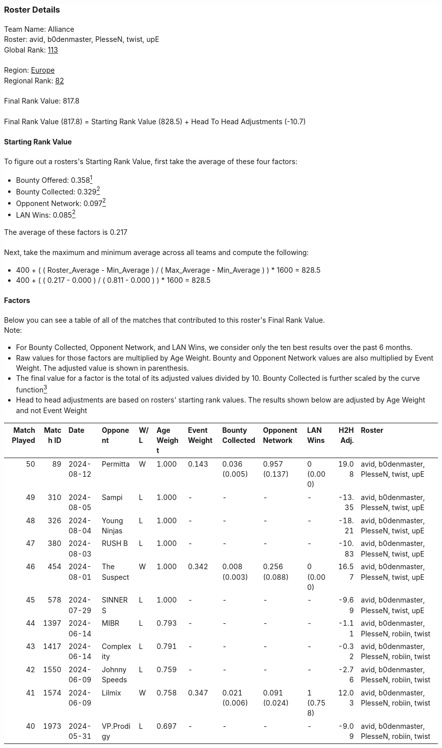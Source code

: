 ### Roster Details<br />
Team Name: Alliance<br />
Roster: avid, b0denmaster, PlesseN, twist, upE<br />
Global Rank: [113](../../standings_global_2024_08_14.md)<br />
<br />
Region: [Europe]( ../../standings_europe_2024_08_14.md)<br />
Regional Rank: [82]( ../../standings_europe_2024_08_14.md)<br />
<br />
Final Rank Value:  817.8<br />
<br />
Final Rank Value (817.8) = Starting Rank Value (828.5) + Head To Head Adjustments (-10.7)<br />

#### Starting Rank Value<br />
To figure out a rosters's Starting Rank Value, first take the average of these four factors:<br />
- Bounty Offered: 0.358[<sup>1</sup>](#table2)
- Bounty Collected: 0.329[<sup>2</sup>](#table1)
- Opponent Network: 0.097[<sup>2</sup>](#table1)
- LAN Wins: 0.085[<sup>2</sup>](#table1)

The average of these factors is 0.217<br />
<br />
Next, take the maximum and minimum average across all teams and compute the following:<br />
- 400 + ( ( Roster_Average - Min_Average ) / ( Max_Average - Min_Average ) ) * 1600 = 828.5
- 400 + ( ( 0.217 - 0.000 ) / ( 0.811 - 0.000 ) ) * 1600 = 828.5


#### Factors<br />
Below you can see a table of all of the matches that contributed to this roster's Final Rank Value.<br />
Note:<br />

- For Bounty Collected, Opponent Network, and LAN Wins, we consider only the ten best results over the past 6 months.
- Raw values for those factors are multiplied by Age Weight. Bounty and Opponent Network values are also multiplied by Event Weight. The adjusted value is shown in parenthesis.
- The final value for a factor is the total of its adjusted values divided by 10. Bounty Collected is further scaled by the curve function[<sup>3</sup>](#curveFunction)
- Head to head adjustments are based on rosters' starting rank values. The results shown below are adjusted by Age Weight and not Event Weight
<span id="table1"></span><br />


| Match Played | Match ID | Date       | Opponent        | W/L | Age Weight | Event Weight | Bounty Collected | Opponent Network | LAN Wins  | H2H Adj. | Roster                                    |
| -: | -: | :- | :- | :- | :- | :- | :- | :- | :- | -: | :- |
|           50 |       89 | 2024-08-12 | Permitta        | W   | 1.000      | 0.143        | 0.036 (0.005)    | 0.957 (0.137)    | 0 (0.000) |    19.08 | avid, b0denmaster, PlesseN, twist, upE    |
|           49 |      310 | 2024-08-05 | Sampi           | L   | 1.000      | -            | -                | -                | -         |   -13.35 | avid, b0denmaster, PlesseN, twist, upE    |
|           48 |      326 | 2024-08-04 | Young Ninjas    | L   | 1.000      | -            | -                | -                | -         |   -18.21 | avid, b0denmaster, PlesseN, twist, upE    |
|           47 |      380 | 2024-08-03 | RUSH B          | L   | 1.000      | -            | -                | -                | -         |   -10.83 | avid, b0denmaster, PlesseN, twist, upE    |
|           46 |      454 | 2024-08-01 | The Suspect     | W   | 1.000      | 0.342        | 0.008 (0.003)    | 0.256 (0.088)    | 0 (0.000) |    16.57 | avid, b0denmaster, PlesseN, twist, upE    |
|           45 |      578 | 2024-07-29 | SINNERS         | L   | 1.000      | -            | -                | -                | -         |    -9.69 | avid, b0denmaster, PlesseN, twist, upE    |
|           44 |     1397 | 2024-06-14 | MIBR            | L   | 0.793      | -            | -                | -                | -         |    -1.11 | avid, b0denmaster, PlesseN, robiin, twist |
|           43 |     1417 | 2024-06-14 | Complexity      | L   | 0.791      | -            | -                | -                | -         |    -0.32 | avid, b0denmaster, PlesseN, robiin, twist |
|           42 |     1550 | 2024-06-09 | Johnny Speeds   | L   | 0.759      | -            | -                | -                | -         |    -2.76 | avid, b0denmaster, PlesseN, robiin, twist |
|           41 |     1574 | 2024-06-09 | Lilmix          | W   | 0.758      | 0.347        | 0.021 (0.006)    | 0.091 (0.024)    | 1 (0.758) |    12.03 | avid, b0denmaster, PlesseN, robiin, twist |
|           40 |     1973 | 2024-05-31 | VP.Prodigy      | L   | 0.697      | -            | -                | -                | -         |    -9.09 | avid, b0denmaster, PlesseN, robiin, twist |